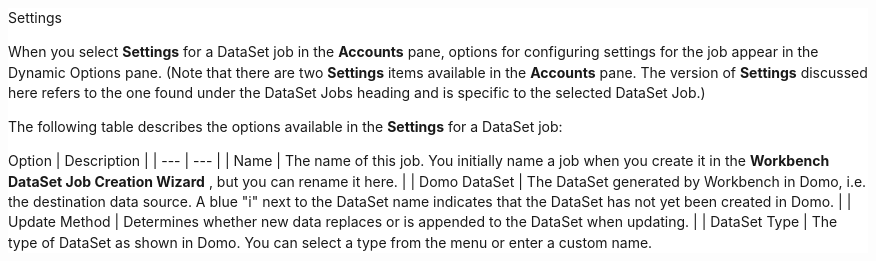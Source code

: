 
####
 Settings

When you select
 **Settings**
 for a DataSet job in the
 **Accounts**
 pane, options for configuring settings for the job appear in the Dynamic Options pane. (Note that there are two
 **Settings**
 items available in the
 **Accounts**
 pane. The version of
 **Settings**
 discussed here refers to the one found under the DataSet Jobs heading and is specific to the selected DataSet Job.)

The following table describes the options available in the
 **Settings**
 for a DataSet job:


 Option
  |
 Description
  |
| --- | --- |
|
 Name
  |
 The name of this job. You initially name a job when you create it in the
 **Workbench DataSet Job Creation Wizard**
 , but you can rename it here.
  |
|
 Domo DataSet
  |
 The DataSet generated by Workbench in Domo, i.e. the destination data source. A blue "i" next to the DataSet name indicates that the DataSet has not yet been created in Domo.
  |
|
 Update Method
  |
 Determines whether new data replaces or is appended to the DataSet when updating.
  |
|
 DataSet Type
  |
 The type of DataSet as shown in Domo. You can select a type from the menu or enter a custom name.
